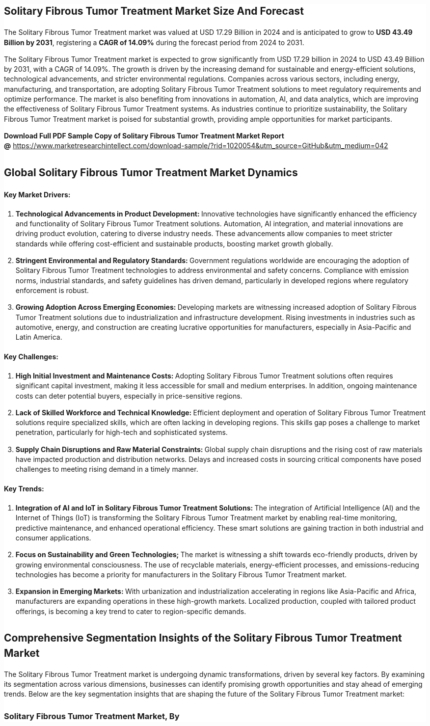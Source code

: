 <h2>Solitary Fibrous Tumor Treatment Market Size And Forecast</h2><p>The Solitary Fibrous Tumor Treatment market was valued at USD 17.29 Billion in 2024 and is anticipated to grow to <strong>USD 43.49 Billion by 2031</strong>, registering a <strong>CAGR of 14.09%</strong> during the forecast period from 2024 to 2031.</p><p>The Solitary Fibrous Tumor Treatment market is expected to grow significantly from USD 17.29 billion in 2024 to USD 43.49 Billion by 2031, with a CAGR of 14.09%. The growth is driven by the increasing demand for sustainable and energy-efficient solutions, technological advancements, and stricter environmental regulations. Companies across various sectors, including energy, manufacturing, and transportation, are adopting Solitary Fibrous Tumor Treatment solutions to meet regulatory requirements and optimize performance. The market is also benefiting from innovations in automation, AI, and data analytics, which are improving the effectiveness of Solitary Fibrous Tumor Treatment systems. As industries continue to prioritize sustainability, the Solitary Fibrous Tumor Treatment market is poised for substantial growth, providing ample opportunities for market participants.</p><p><strong>Download Full PDF Sample Copy of Solitary Fibrous Tumor Treatment Market Report @</strong>&nbsp;<a href="https://www.marketresearchintellect.com/download-sample/?rid=1020054&amp;utm_source=GitHub&amp;utm_medium=042">https://www.marketresearchintellect.com/download-sample/?rid=1020054&amp;utm_source=GitHub&amp;utm_medium=042</a></p><h2>Global Solitary Fibrous Tumor Treatment Market Dynamics</h2><h4><strong>Key Market Drivers:</strong></h4><ol><li><p><strong>Technological Advancements in Product Development:&nbsp;</strong>Innovative technologies have significantly enhanced the efficiency and functionality of Solitary Fibrous Tumor Treatment solutions. Automation, AI integration, and material innovations are driving product evolution, catering to diverse industry needs. These advancements allow companies to meet stricter standards while offering cost-efficient and sustainable products, boosting market growth globally.</p></li><li><p><strong>Stringent Environmental and Regulatory Standards:&nbsp;</strong>Government regulations worldwide are encouraging the adoption of Solitary Fibrous Tumor Treatment technologies to address environmental and safety concerns. Compliance with emission norms, industrial standards, and safety guidelines has driven demand, particularly in developed regions where regulatory enforcement is robust.</p></li><li><p><strong>Growing Adoption Across Emerging Economies:&nbsp;</strong>Developing markets are witnessing increased adoption of Solitary Fibrous Tumor Treatment solutions due to industrialization and infrastructure development. Rising investments in industries such as automotive, energy, and construction are creating lucrative opportunities for manufacturers, especially in Asia-Pacific and Latin America.</p></li></ol><h4><strong>Key Challenges:</strong></h4><ol><li><p><strong>High Initial Investment and Maintenance Costs:&nbsp;</strong>Adopting Solitary Fibrous Tumor Treatment solutions often requires significant capital investment, making it less accessible for small and medium enterprises. In addition, ongoing maintenance costs can deter potential buyers, especially in price-sensitive regions.</p></li><li><p><strong>Lack of Skilled Workforce and Technical Knowledge:&nbsp;</strong>Efficient deployment and operation of Solitary Fibrous Tumor Treatment solutions require specialized skills, which are often lacking in developing regions. This skills gap poses a challenge to market penetration, particularly for high-tech and sophisticated systems.</p></li><li><p><strong>Supply Chain Disruptions and Raw Material Constraints:&nbsp;</strong>Global supply chain disruptions and the rising cost of raw materials have impacted production and distribution networks. Delays and increased costs in sourcing critical components have posed challenges to meeting rising demand in a timely manner.</p></li></ol><h4><strong>Key Trends:</strong></h4><ol><li><p><strong>Integration of AI and IoT in Solitary Fibrous Tumor Treatment Solutions:&nbsp;</strong>The integration of Artificial Intelligence (AI) and the Internet of Things (IoT) is transforming the Solitary Fibrous Tumor Treatment market by enabling real-time monitoring, predictive maintenance, and enhanced operational efficiency. These smart solutions are gaining traction in both industrial and consumer applications.</p></li><li><p><strong>Focus on Sustainability and Green Technologies;&nbsp;</strong>The market is witnessing a shift towards eco-friendly products, driven by growing environmental consciousness. The use of recyclable materials, energy-efficient processes, and emissions-reducing technologies has become a priority for manufacturers in the Solitary Fibrous Tumor Treatment market.</p></li><li><p><strong>Expansion in Emerging Markets:&nbsp;</strong>With urbanization and industrialization accelerating in regions like Asia-Pacific and Africa, manufacturers are expanding operations in these high-growth markets. Localized production, coupled with tailored product offerings, is becoming a key trend to cater to region-specific demands.</p></li></ol><div class="article-main__content" data-test-id="publishing-text-block"><h2>Comprehensive Segmentation Insights of the Solitary Fibrous Tumor Treatment Market</h2><p>The Solitary Fibrous Tumor Treatment market is undergoing dynamic transformations, driven by several key factors. By examining its segmentation across various dimensions, businesses can identify promising growth opportunities and stay ahead of emerging trends. Below are the key segmentation insights that are shaping the future of the Solitary Fibrous Tumor Treatment market:</p><h3><strong>Solitary Fibrous Tumor Treatment Market, By